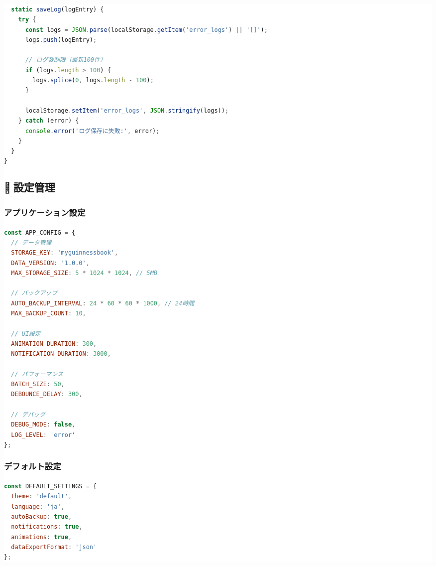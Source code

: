```javascript
  static saveLog(logEntry) {
    try {
      const logs = JSON.parse(localStorage.getItem('error_logs') || '[]');
      logs.push(logEntry);
      
      // ログ数制限（最新100件）
      if (logs.length > 100) {
        logs.splice(0, logs.length - 100);
      }
      
      localStorage.setItem('error_logs', JSON.stringify(logs));
    } catch (error) {
      console.error('ログ保存に失敗:', error);
    }
  }
}
```

## 🔧 設定管理

### アプリケーション設定
```javascript
const APP_CONFIG = {
  // データ管理
  STORAGE_KEY: 'myguinnessbook',
  DATA_VERSION: '1.0.0',
  MAX_STORAGE_SIZE: 5 * 1024 * 1024, // 5MB
  
  // バックアップ
  AUTO_BACKUP_INTERVAL: 24 * 60 * 60 * 1000, // 24時間
  MAX_BACKUP_COUNT: 10,
  
  // UI設定
  ANIMATION_DURATION: 300,
  NOTIFICATION_DURATION: 3000,
  
  // パフォーマンス
  BATCH_SIZE: 50,
  DEBOUNCE_DELAY: 300,
  
  // デバッグ
  DEBUG_MODE: false,
  LOG_LEVEL: 'error'
};
```

### デフォルト設定
```javascript
const DEFAULT_SETTINGS = {
  theme: 'default',
  language: 'ja',
  autoBackup: true,
  notifications: true,
  animations: true,
  dataExportFormat: 'json'
};
```
